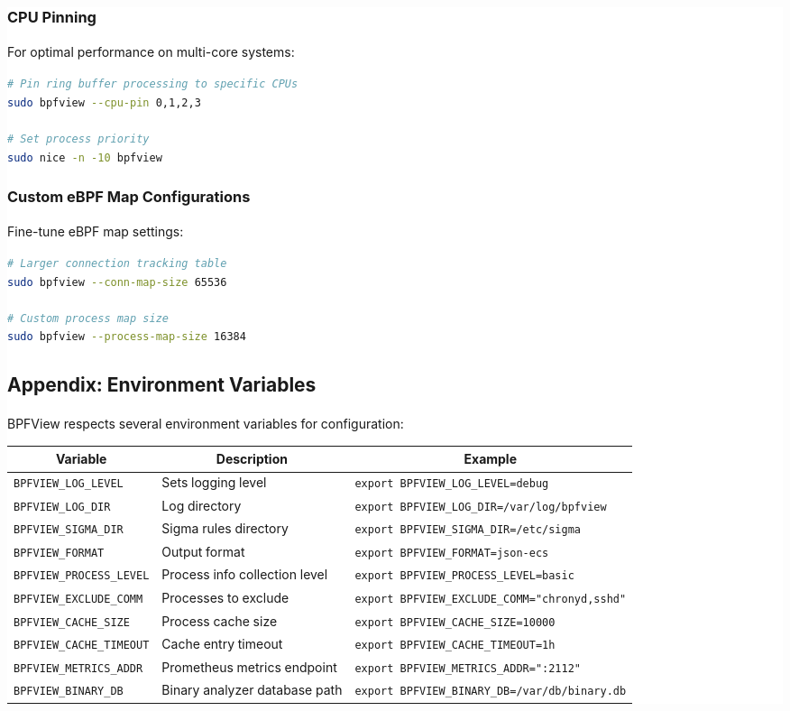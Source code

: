### CPU Pinning

For optimal performance on multi-core systems:

```bash
# Pin ring buffer processing to specific CPUs
sudo bpfview --cpu-pin 0,1,2,3

# Set process priority
sudo nice -n -10 bpfview
```

### Custom eBPF Map Configurations

Fine-tune eBPF map settings:

```bash
# Larger connection tracking table
sudo bpfview --conn-map-size 65536

# Custom process map size
sudo bpfview --process-map-size 16384
```

## Appendix: Environment Variables

BPFView respects several environment variables for configuration:

| Variable                   | Description                           | Example                         |
|----------------------------|---------------------------------------|---------------------------------|
| `BPFVIEW_LOG_LEVEL`        | Sets logging level                    | `export BPFVIEW_LOG_LEVEL=debug` |
| `BPFVIEW_LOG_DIR`          | Log directory                         | `export BPFVIEW_LOG_DIR=/var/log/bpfview` |
| `BPFVIEW_SIGMA_DIR`        | Sigma rules directory                 | `export BPFVIEW_SIGMA_DIR=/etc/sigma` |
| `BPFVIEW_FORMAT`           | Output format                         | `export BPFVIEW_FORMAT=json-ecs` |
| `BPFVIEW_PROCESS_LEVEL`    | Process info collection level         | `export BPFVIEW_PROCESS_LEVEL=basic` |
| `BPFVIEW_EXCLUDE_COMM`     | Processes to exclude                  | `export BPFVIEW_EXCLUDE_COMM="chronyd,sshd"` |
| `BPFVIEW_CACHE_SIZE`       | Process cache size                    | `export BPFVIEW_CACHE_SIZE=10000` |
| `BPFVIEW_CACHE_TIMEOUT`    | Cache entry timeout                   | `export BPFVIEW_CACHE_TIMEOUT=1h` |
| `BPFVIEW_METRICS_ADDR`     | Prometheus metrics endpoint           | `export BPFVIEW_METRICS_ADDR=":2112"` |
| `BPFVIEW_BINARY_DB`        | Binary analyzer database path         | `export BPFVIEW_BINARY_DB=/var/db/binary.db` |
